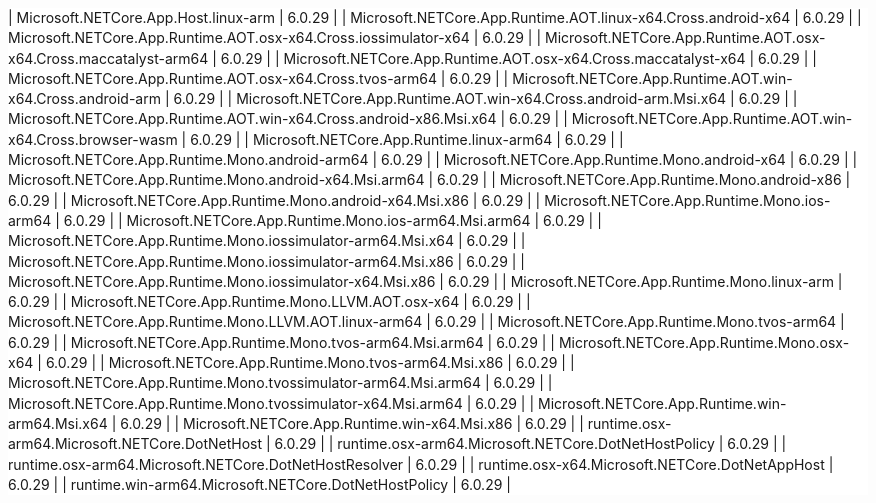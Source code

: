 | Microsoft.NETCore.App.Host.linux-arm | 6.0.29 |
| Microsoft.NETCore.App.Runtime.AOT.linux-x64.Cross.android-x64 | 6.0.29 |
| Microsoft.NETCore.App.Runtime.AOT.osx-x64.Cross.iossimulator-x64 | 6.0.29 |
| Microsoft.NETCore.App.Runtime.AOT.osx-x64.Cross.maccatalyst-arm64 | 6.0.29 |
| Microsoft.NETCore.App.Runtime.AOT.osx-x64.Cross.maccatalyst-x64 | 6.0.29 |
| Microsoft.NETCore.App.Runtime.AOT.osx-x64.Cross.tvos-arm64 | 6.0.29 |
| Microsoft.NETCore.App.Runtime.AOT.win-x64.Cross.android-arm | 6.0.29 |
| Microsoft.NETCore.App.Runtime.AOT.win-x64.Cross.android-arm.Msi.x64 | 6.0.29 |
| Microsoft.NETCore.App.Runtime.AOT.win-x64.Cross.android-x86.Msi.x64 | 6.0.29 |
| Microsoft.NETCore.App.Runtime.AOT.win-x64.Cross.browser-wasm | 6.0.29 |
| Microsoft.NETCore.App.Runtime.linux-arm64 | 6.0.29 |
| Microsoft.NETCore.App.Runtime.Mono.android-arm64 | 6.0.29 |
| Microsoft.NETCore.App.Runtime.Mono.android-x64 | 6.0.29 |
| Microsoft.NETCore.App.Runtime.Mono.android-x64.Msi.arm64 | 6.0.29 |
| Microsoft.NETCore.App.Runtime.Mono.android-x86 | 6.0.29 |
| Microsoft.NETCore.App.Runtime.Mono.android-x64.Msi.x86 | 6.0.29 |
| Microsoft.NETCore.App.Runtime.Mono.ios-arm64 | 6.0.29 |
| Microsoft.NETCore.App.Runtime.Mono.ios-arm64.Msi.arm64 | 6.0.29 |
| Microsoft.NETCore.App.Runtime.Mono.iossimulator-arm64.Msi.x64 | 6.0.29 |
| Microsoft.NETCore.App.Runtime.Mono.iossimulator-arm64.Msi.x86 | 6.0.29 |
| Microsoft.NETCore.App.Runtime.Mono.iossimulator-x64.Msi.x86 | 6.0.29 |
| Microsoft.NETCore.App.Runtime.Mono.linux-arm | 6.0.29 |
| Microsoft.NETCore.App.Runtime.Mono.LLVM.AOT.osx-x64 | 6.0.29 |
| Microsoft.NETCore.App.Runtime.Mono.LLVM.AOT.linux-arm64 | 6.0.29 |
| Microsoft.NETCore.App.Runtime.Mono.tvos-arm64 | 6.0.29 |
| Microsoft.NETCore.App.Runtime.Mono.tvos-arm64.Msi.arm64 | 6.0.29 |
| Microsoft.NETCore.App.Runtime.Mono.osx-x64 | 6.0.29 |
| Microsoft.NETCore.App.Runtime.Mono.tvos-arm64.Msi.x86 | 6.0.29 |
| Microsoft.NETCore.App.Runtime.Mono.tvossimulator-arm64.Msi.arm64 | 6.0.29 |
| Microsoft.NETCore.App.Runtime.Mono.tvossimulator-x64.Msi.arm64 | 6.0.29 |
| Microsoft.NETCore.App.Runtime.win-arm64.Msi.x64 | 6.0.29 |
| Microsoft.NETCore.App.Runtime.win-x64.Msi.x86 | 6.0.29 |
| runtime.osx-arm64.Microsoft.NETCore.DotNetHost | 6.0.29 |
| runtime.osx-arm64.Microsoft.NETCore.DotNetHostPolicy | 6.0.29 |
| runtime.osx-arm64.Microsoft.NETCore.DotNetHostResolver | 6.0.29 |
| runtime.osx-x64.Microsoft.NETCore.DotNetAppHost | 6.0.29 |
| runtime.win-arm64.Microsoft.NETCore.DotNetHostPolicy | 6.0.29 |